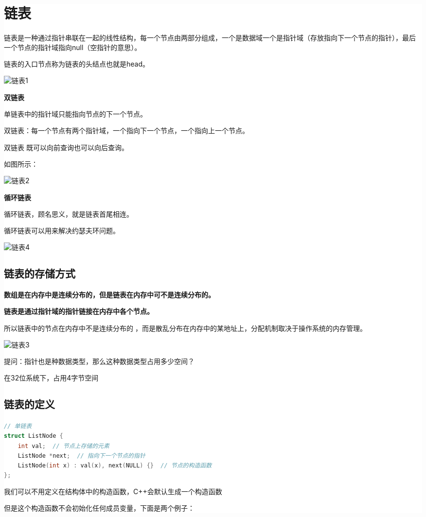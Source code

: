 # 链表

链表是一种通过指针串联在一起的线性结构，每一个节点由两部分组成，一个是数据域一个是指针域（存放指向下一个节点的指针），最后一个节点的指针域指向null（空指针的意思）。

链表的入口节点称为链表的头结点也就是head。

![链表1](https://img-blog.csdnimg.cn/20200806194529815.png)

**双链表**

单链表中的指针域只能指向节点的下一个节点。

双链表：每一个节点有两个指针域，一个指向下一个节点，一个指向上一个节点。

双链表 既可以向前查询也可以向后查询。

如图所示：

![链表2](https://img-blog.csdnimg.cn/20200806194559317.png)

**循环链表**

循环链表，顾名思义，就是链表首尾相连。

循环链表可以用来解决约瑟夫环问题。

![链表4](https://img-blog.csdnimg.cn/20200806194629603.png)

## 链表的存储方式

**数组是在内存中是连续分布的，但是链表在内存中可不是连续分布的。**

**链表是通过指针域的指针链接在内存中各个节点。**

所以链表中的节点在内存中不是连续分布的 ，而是散乱分布在内存中的某地址上，分配机制取决于操作系统的内存管理。

![链表3](https://img-blog.csdnimg.cn/20200806194613920.png)

提问：指针也是种数据类型，那么这种数据类型占用多少空间？

在32位系统下，占用4字节空间

## 链表的定义

```cpp
// 单链表
struct ListNode {
    int val;  // 节点上存储的元素
    ListNode *next;  // 指向下一个节点的指针
    ListNode(int x) : val(x), next(NULL) {}  // 节点的构造函数
};
```

我们可以不用定义在结构体中的构造函数，C++会默认生成一个构造函数

但是这个构造函数不会初始化任何成员变量，下面是两个例子：
